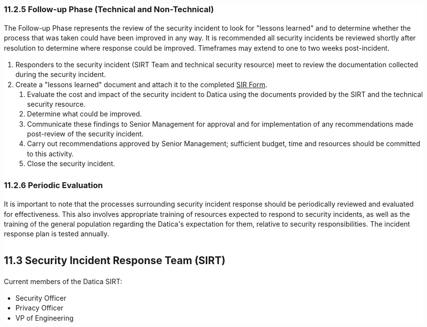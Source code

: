 ### 11.2.5 Follow-up Phase (Technical and Non-Technical)

The Follow-up Phase represents the review of the security incident to look for "lessons learned" and to determine whether the process that was taken could have been improved in any way. It is recommended all security incidents be reviewed shortly after resolution to determine where response could be improved. Timeframes may extend to one to two weeks post-incident.

1. Responders to the security incident (SIRT Team and technical security resource) meet to review the documentation collected during the security incident.
2. Create a "lessons learned" document and attach it to the completed [SIR Form](sections/sir-form.doc).
   1. Evaluate the cost and impact of the security incident to Datica using the documents provided by the SIRT and the technical security resource.
   2. Determine what could be improved.
   3. Communicate these findings to Senior Management for approval and for implementation of any recommendations made post-review of the security incident.
   4. Carry out recommendations approved by Senior Management; sufficient budget, time and resources should be committed to this activity.
   5. Close the security incident.

### 11.2.6 Periodic Evaluation

It is important to note that the processes surrounding security incident response should be periodically reviewed and evaluated for effectiveness. This also involves appropriate training of resources expected to respond to security incidents, as well as the training of the general population regarding the Datica's expectation for them, relative to security responsibilities. The incident response plan is tested annually.

## 11.3 Security Incident Response Team (SIRT)

Current members of the Datica SIRT:

* Security Officer
* Privacy Officer
* VP of Engineering
